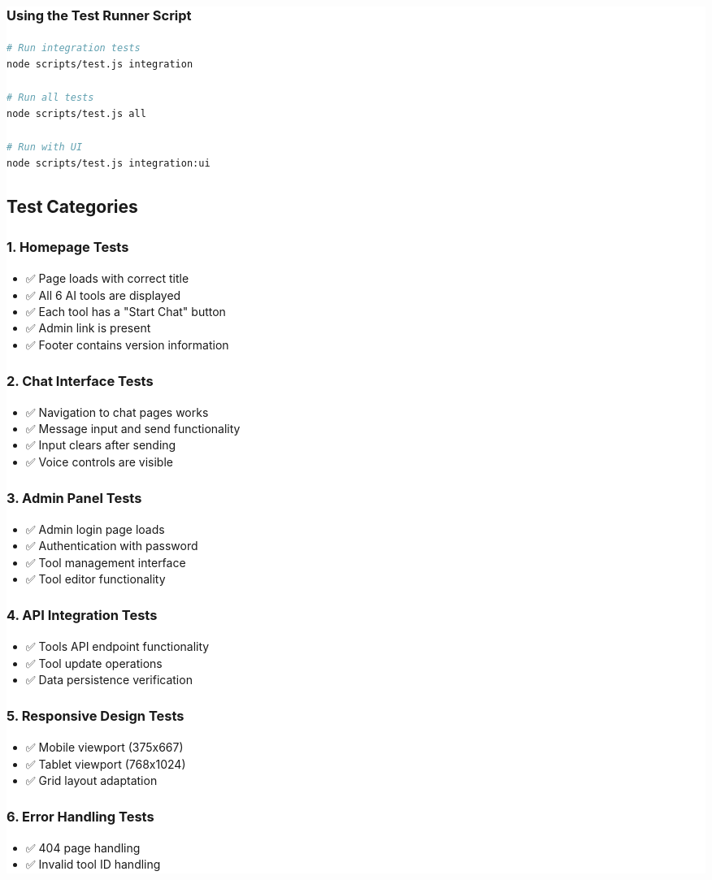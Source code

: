 ### Using the Test Runner Script

```bash
# Run integration tests
node scripts/test.js integration

# Run all tests
node scripts/test.js all

# Run with UI
node scripts/test.js integration:ui
```

## Test Categories

### 1. Homepage Tests

- ✅ Page loads with correct title
- ✅ All 6 AI tools are displayed
- ✅ Each tool has a "Start Chat" button
- ✅ Admin link is present
- ✅ Footer contains version information

### 2. Chat Interface Tests

- ✅ Navigation to chat pages works
- ✅ Message input and send functionality
- ✅ Input clears after sending
- ✅ Voice controls are visible

### 3. Admin Panel Tests

- ✅ Admin login page loads
- ✅ Authentication with password
- ✅ Tool management interface
- ✅ Tool editor functionality

### 4. API Integration Tests

- ✅ Tools API endpoint functionality
- ✅ Tool update operations
- ✅ Data persistence verification

### 5. Responsive Design Tests

- ✅ Mobile viewport (375x667)
- ✅ Tablet viewport (768x1024)
- ✅ Grid layout adaptation

### 6. Error Handling Tests

- ✅ 404 page handling
- ✅ Invalid tool ID handling
